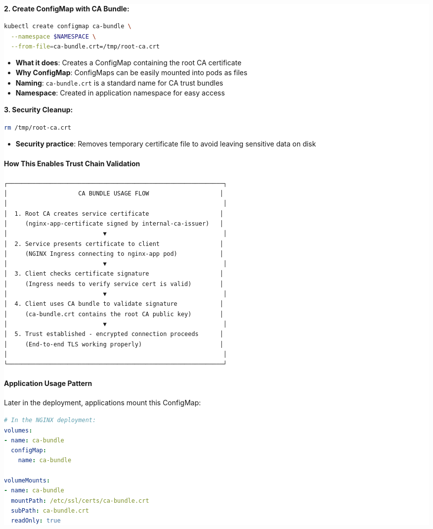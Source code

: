 **2. Create ConfigMap with CA Bundle:**
```bash
kubectl create configmap ca-bundle \
  --namespace $NAMESPACE \
  --from-file=ca-bundle.crt=/tmp/root-ca.crt
```
- **What it does**: Creates a ConfigMap containing the root CA certificate  
- **Why ConfigMap**: ConfigMaps can be easily mounted into pods as files
- **Naming**: `ca-bundle.crt` is a standard name for CA trust bundles
- **Namespace**: Created in application namespace for easy access

**3. Security Cleanup:**
```bash
rm /tmp/root-ca.crt
```
- **Security practice**: Removes temporary certificate file to avoid leaving sensitive data on disk

#### **How This Enables Trust Chain Validation**

```
┌─────────────────────────────────────────────────────────────┐
│                    CA BUNDLE USAGE FLOW                    │
│                                                             │
│  1. Root CA creates service certificate                    │
│     (nginx-app-certificate signed by internal-ca-issuer)   │
│                           ▼                                 │
│  2. Service presents certificate to client                 │
│     (NGINX Ingress connecting to nginx-app pod)            │
│                           ▼                                 │
│  3. Client checks certificate signature                    │
│     (Ingress needs to verify service cert is valid)        │
│                           ▼                                 │
│  4. Client uses CA bundle to validate signature            │
│     (ca-bundle.crt contains the root CA public key)        │
│                           ▼                                 │
│  5. Trust established - encrypted connection proceeds      │
│     (End-to-end TLS working properly)                      │
│                                                             │
└─────────────────────────────────────────────────────────────┘
```

#### **Application Usage Pattern**

Later in the deployment, applications mount this ConfigMap:

```yaml
# In the NGINX deployment:
volumes:
- name: ca-bundle
  configMap:
    name: ca-bundle
    
volumeMounts:
- name: ca-bundle
  mountPath: /etc/ssl/certs/ca-bundle.crt
  subPath: ca-bundle.crt
  readOnly: true
```

